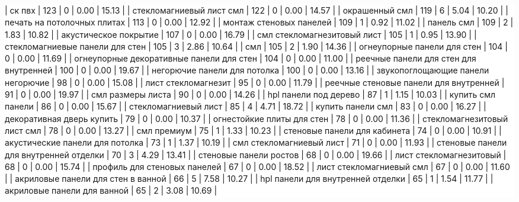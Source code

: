 | ск пвх                                                      | 123         | 0      | 0.00  | 15.13         |
| стекломагниевый лист смл                                    | 122         | 0      | 0.00  | 14.57         |
| окрашенный смл                                              | 119         | 6      | 5.04  | 10.20         |
| печать на потолочных плитах                                 | 113         | 0      | 0.00  | 12.92         |
| монтаж стеновых панелей                                     | 109         | 1      | 0.92  | 11.02         |
| панель смл                                                  | 109         | 2      | 1.83  | 10.82         |
| акустическое покрытие                                       | 107         | 0      | 0.00  | 16.79         |
| смл стекломагнезитовый лист                                 | 105         | 1      | 0.95  | 13.90         |
| стекломагниевые панели для стен                             | 105         | 3      | 2.86  | 10.64         |
| смл                                                         | 105         | 2      | 1.90  | 14.36         |
| огнеупорные панели для стен                                 | 104         | 0      | 0.00  | 11.69         |
| огнеупорные декоративные панели для стен                    | 104         | 0      | 0.00  | 11.00         |
| реечные панели для стен для внутренней                      | 100         | 0      | 0.00  | 19.67         |
| негорючие панели для потолка                                | 100         | 0      | 0.00  | 13.16         |
| звукопоглощающие панели негорючие                           | 98          | 0      | 0.00  | 15.08         |
| лист стекломагнезит                                         | 95          | 0      | 0.00  | 11.79         |
| реечные стеновые панели для внутренней                      | 91          | 0      | 0.00  | 19.97         |
| смл размеры листа                                           | 90          | 0      | 0.00  | 14.26         |
| hpl панели под дерево                                       | 87          | 1      | 1.15  | 10.03         |
| купить смл панели                                           | 86          | 0      | 0.00  | 15.67         |
| стекломагниевый лист                                        | 85          | 4      | 4.71  | 18.72         |
| купить панели смл                                           | 83          | 0      | 0.00  | 16.27         |
| декоративная дверь купить                                   | 79          | 0      | 0.00  | 10.37         |
| огнестойкие плиты для стен                                  | 78          | 0      | 0.00  | 11.36         |
| стекломагнезитовый лист смл                                 | 78          | 0      | 0.00  | 13.27         |
| смл премиум                                                 | 75          | 1      | 1.33  | 10.23         |
| стеновые панели для кабинета                                | 74          | 0      | 0.00  | 10.91         |
| акустические панели для потолка                             | 73          | 1      | 1.37  | 10.19         |
| смл стекломагниевый лист                                    | 71          | 0      | 0.00  | 11.93         |
| стеновые панели для внутренней отделки                      | 70          | 3      | 4.29  | 13.41         |
| стеновые панели ростов                                      | 68          | 0      | 0.00  | 19.66         |
| лист стекломагнезитовый                                     | 68          | 0      | 0.00  | 15.74         |
| профиль для стеновых панелей                                | 67          | 0      | 0.00  | 18.52         |
| лист стекломагниевый смл                                    | 67          | 0      | 0.00  | 11.60         |
| акриловые панели для стен в ванной                          | 66          | 5      | 7.58  | 10.27         |
| hpl панели для внутренней отделки                           | 65          | 1      | 1.54  | 11.77         |
| акриловые панели для ванной                                 | 65          | 2      | 3.08  | 10.69         |